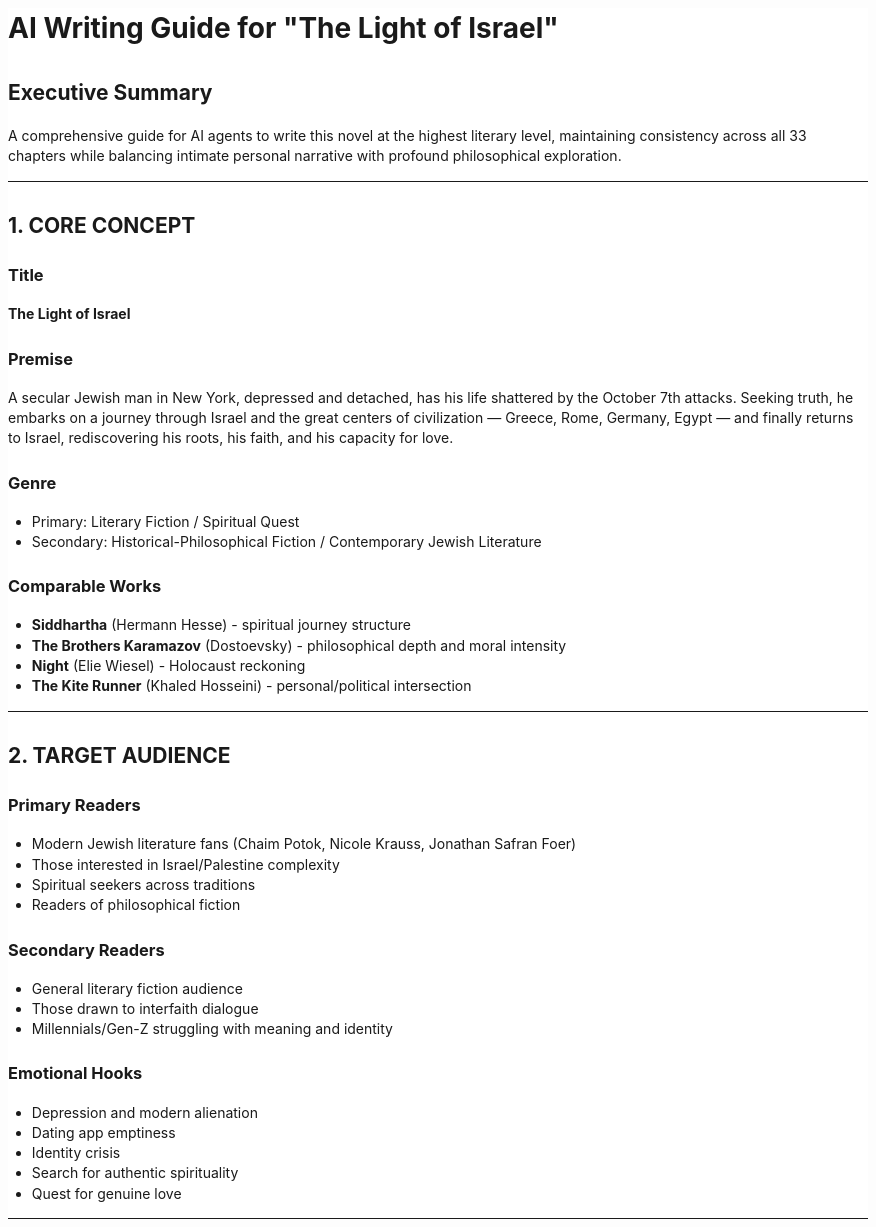 # AI Writing Guide for "The Light of Israel"

## Executive Summary
A comprehensive guide for AI agents to write this novel at the highest literary level, maintaining consistency across all 33 chapters while balancing intimate personal narrative with profound philosophical exploration.

---

## 1. CORE CONCEPT

### Title
**The Light of Israel**

### Premise
A secular Jewish man in New York, depressed and detached, has his life shattered by the October 7th attacks. Seeking truth, he embarks on a journey through Israel and the great centers of civilization — Greece, Rome, Germany, Egypt — and finally returns to Israel, rediscovering his roots, his faith, and his capacity for love.

### Genre
- Primary: Literary Fiction / Spiritual Quest
- Secondary: Historical-Philosophical Fiction / Contemporary Jewish Literature

### Comparable Works
- **Siddhartha** (Hermann Hesse) - spiritual journey structure
- **The Brothers Karamazov** (Dostoevsky) - philosophical depth and moral intensity
- **Night** (Elie Wiesel) - Holocaust reckoning
- **The Kite Runner** (Khaled Hosseini) - personal/political intersection

---

## 2. TARGET AUDIENCE

### Primary Readers
- Modern Jewish literature fans (Chaim Potok, Nicole Krauss, Jonathan Safran Foer)
- Those interested in Israel/Palestine complexity
- Spiritual seekers across traditions
- Readers of philosophical fiction

### Secondary Readers
- General literary fiction audience
- Those drawn to interfaith dialogue
- Millennials/Gen-Z struggling with meaning and identity

### Emotional Hooks
- Depression and modern alienation
- Dating app emptiness
- Identity crisis
- Search for authentic spirituality
- Quest for genuine love

---